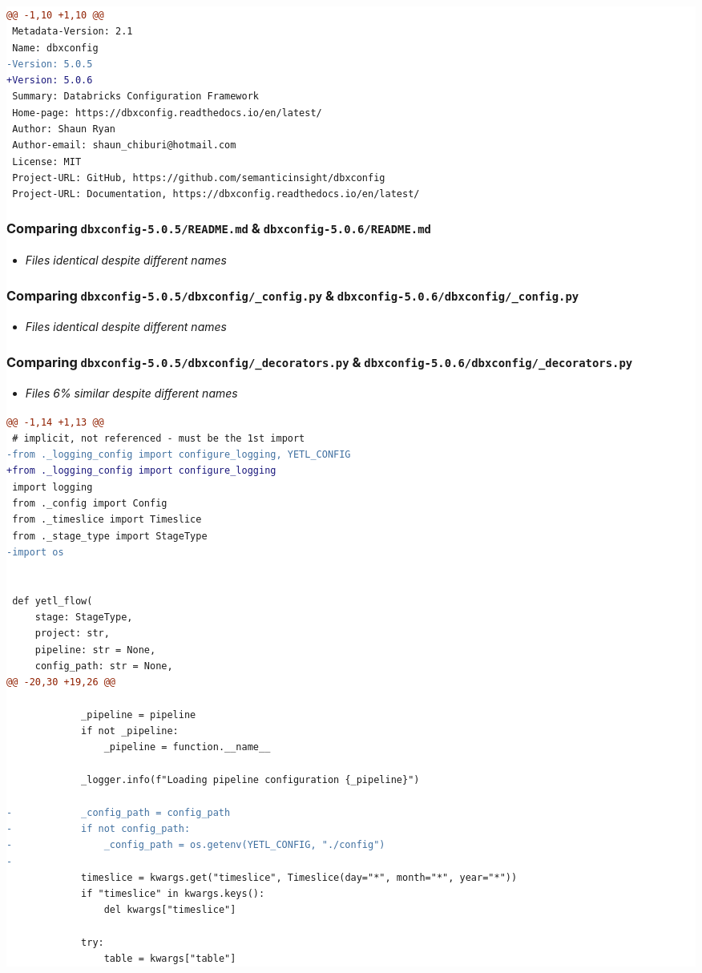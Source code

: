 ```diff
@@ -1,10 +1,10 @@
 Metadata-Version: 2.1
 Name: dbxconfig
-Version: 5.0.5
+Version: 5.0.6
 Summary: Databricks Configuration Framework
 Home-page: https://dbxconfig.readthedocs.io/en/latest/
 Author: Shaun Ryan
 Author-email: shaun_chiburi@hotmail.com
 License: MIT
 Project-URL: GitHub, https://github.com/semanticinsight/dbxconfig
 Project-URL: Documentation, https://dbxconfig.readthedocs.io/en/latest/
```

### Comparing `dbxconfig-5.0.5/README.md` & `dbxconfig-5.0.6/README.md`

 * *Files identical despite different names*

### Comparing `dbxconfig-5.0.5/dbxconfig/_config.py` & `dbxconfig-5.0.6/dbxconfig/_config.py`

 * *Files identical despite different names*

### Comparing `dbxconfig-5.0.5/dbxconfig/_decorators.py` & `dbxconfig-5.0.6/dbxconfig/_decorators.py`

 * *Files 6% similar despite different names*

```diff
@@ -1,14 +1,13 @@
 # implicit, not referenced - must be the 1st import
-from ._logging_config import configure_logging, YETL_CONFIG
+from ._logging_config import configure_logging
 import logging
 from ._config import Config
 from ._timeslice import Timeslice
 from ._stage_type import StageType
-import os
 
 
 def yetl_flow(
     stage: StageType,
     project: str,
     pipeline: str = None,
     config_path: str = None,
@@ -20,30 +19,26 @@
 
             _pipeline = pipeline
             if not _pipeline:
                 _pipeline = function.__name__
 
             _logger.info(f"Loading pipeline configuration {_pipeline}")
 
-            _config_path = config_path
-            if not config_path:
-                _config_path = os.getenv(YETL_CONFIG, "./config")
-
             timeslice = kwargs.get("timeslice", Timeslice(day="*", month="*", year="*"))
             if "timeslice" in kwargs.keys():
                 del kwargs["timeslice"]
 
             try:
                 table = kwargs["table"]
```